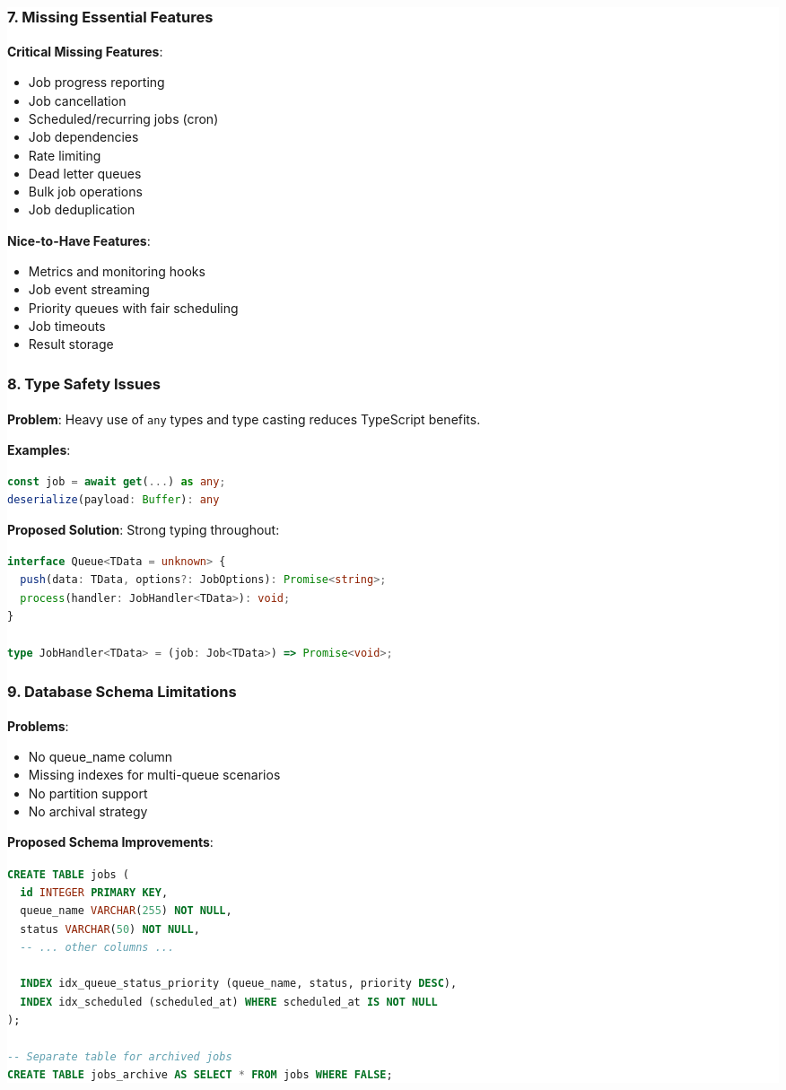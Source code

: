 ### 7. Missing Essential Features

**Critical Missing Features**:
- Job progress reporting
- Job cancellation  
- Scheduled/recurring jobs (cron)
- Job dependencies
- Rate limiting
- Dead letter queues
- Bulk job operations
- Job deduplication

**Nice-to-Have Features**:
- Metrics and monitoring hooks
- Job event streaming
- Priority queues with fair scheduling
- Job timeouts
- Result storage

### 8. Type Safety Issues

**Problem**: Heavy use of `any` types and type casting reduces TypeScript benefits.

**Examples**:
```typescript
const job = await get(...) as any;
deserialize(payload: Buffer): any
```

**Proposed Solution**: Strong typing throughout:
```typescript
interface Queue<TData = unknown> {
  push(data: TData, options?: JobOptions): Promise<string>;
  process(handler: JobHandler<TData>): void;
}

type JobHandler<TData> = (job: Job<TData>) => Promise<void>;
```

### 9. Database Schema Limitations

**Problems**:
- No queue_name column
- Missing indexes for multi-queue scenarios  
- No partition support
- No archival strategy

**Proposed Schema Improvements**:
```sql
CREATE TABLE jobs (
  id INTEGER PRIMARY KEY,
  queue_name VARCHAR(255) NOT NULL,
  status VARCHAR(50) NOT NULL,
  -- ... other columns ...
  
  INDEX idx_queue_status_priority (queue_name, status, priority DESC),
  INDEX idx_scheduled (scheduled_at) WHERE scheduled_at IS NOT NULL
);

-- Separate table for archived jobs
CREATE TABLE jobs_archive AS SELECT * FROM jobs WHERE FALSE;
```
